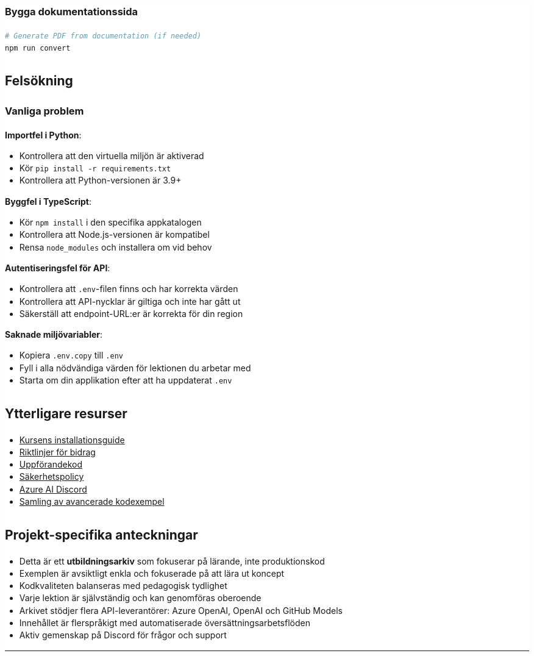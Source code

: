 ### Bygga dokumentationssida

```bash
# Generate PDF from documentation (if needed)
npm run convert
```

## Felsökning

### Vanliga problem

**Importfel i Python**:
- Kontrollera att den virtuella miljön är aktiverad
- Kör `pip install -r requirements.txt`
- Kontrollera att Python-versionen är 3.9+

**Byggfel i TypeScript**:
- Kör `npm install` i den specifika appkatalogen
- Kontrollera att Node.js-versionen är kompatibel
- Rensa `node_modules` och installera om vid behov

**Autentiseringsfel för API**:
- Kontrollera att `.env`-filen finns och har korrekta värden
- Kontrollera att API-nycklar är giltiga och inte har gått ut
- Säkerställ att endpoint-URL:er är korrekta för din region

**Saknade miljövariabler**:
- Kopiera `.env.copy` till `.env`
- Fyll i alla nödvändiga värden för lektionen du arbetar med
- Starta om din applikation efter att ha uppdaterat `.env`

## Ytterligare resurser

- [Kursens installationsguide](./00-course-setup/README.md?WT.mc_id=academic-105485-koreyst)
- [Riktlinjer för bidrag](./CONTRIBUTING.md)
- [Uppförandekod](./CODE_OF_CONDUCT.md)
- [Säkerhetspolicy](./SECURITY.md)
- [Azure AI Discord](https://aka.ms/genai-discord?WT.mc_id=academic-105485-koreyst)
- [Samling av avancerade kodexempel](https://aka.ms/genai-beg-code?WT.mc_id=academic-105485-koreyst)

## Projekt-specifika anteckningar

- Detta är ett **utbildningsarkiv** som fokuserar på lärande, inte produktionskod
- Exemplen är avsiktligt enkla och fokuserade på att lära ut koncept
- Kodkvaliteten balanseras med pedagogisk tydlighet
- Varje lektion är självständig och kan genomföras oberoende
- Arkivet stödjer flera API-leverantörer: Azure OpenAI, OpenAI och GitHub Models
- Innehållet är flerspråkigt med automatiserade översättningsarbetsflöden
- Aktiv gemenskap på Discord för frågor och support

---
